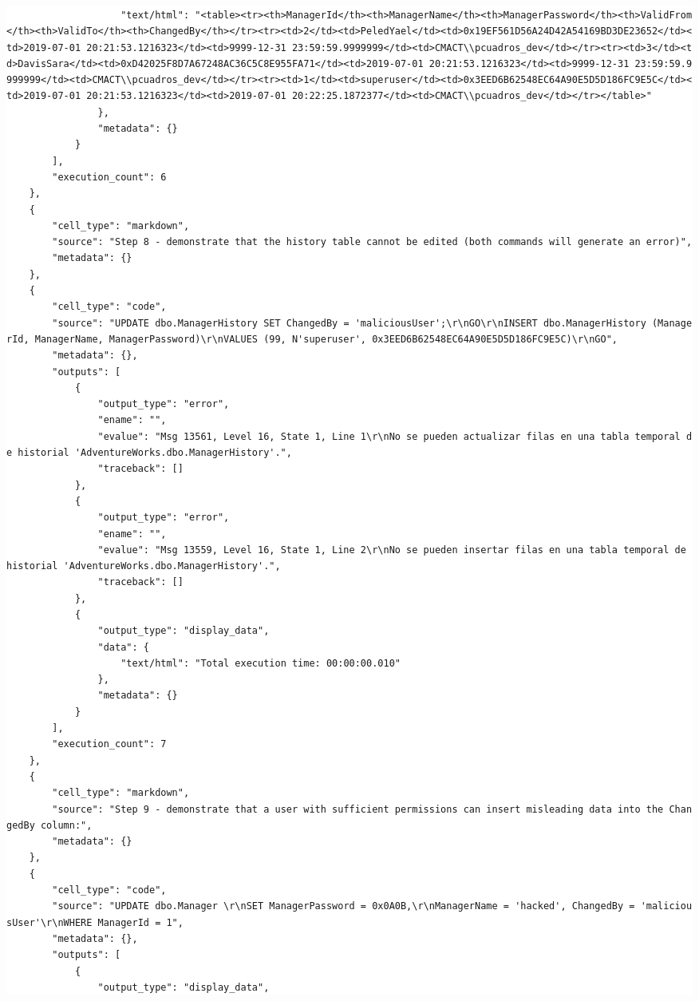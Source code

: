                         "text/html": "<table><tr><th>ManagerId</th><th>ManagerName</th><th>ManagerPassword</th><th>ValidFrom</th><th>ValidTo</th><th>ChangedBy</th></tr><tr><td>2</td><td>PeledYael</td><td>0x19EF561D56A24D42A54169BD3DE23652</td><td>2019-07-01 20:21:53.1216323</td><td>9999-12-31 23:59:59.9999999</td><td>CMACT\\pcuadros_dev</td></tr><tr><td>3</td><td>DavisSara</td><td>0xD42025F8D7A67248AC36C5C8E955FA71</td><td>2019-07-01 20:21:53.1216323</td><td>9999-12-31 23:59:59.9999999</td><td>CMACT\\pcuadros_dev</td></tr><tr><td>1</td><td>superuser</td><td>0x3EED6B62548EC64A90E5D5D186FC9E5C</td><td>2019-07-01 20:21:53.1216323</td><td>2019-07-01 20:22:25.1872377</td><td>CMACT\\pcuadros_dev</td></tr></table>"
                    },
                    "metadata": {}
                }
            ],
            "execution_count": 6
        },
        {
            "cell_type": "markdown",
            "source": "Step 8 - demonstrate that the history table cannot be edited (both commands will generate an error)",
            "metadata": {}
        },
        {
            "cell_type": "code",
            "source": "UPDATE dbo.ManagerHistory SET ChangedBy = 'maliciousUser';\r\nGO\r\nINSERT dbo.ManagerHistory (ManagerId, ManagerName, ManagerPassword)\r\nVALUES (99, N'superuser', 0x3EED6B62548EC64A90E5D5D186FC9E5C)\r\nGO",
            "metadata": {},
            "outputs": [
                {
                    "output_type": "error",
                    "ename": "",
                    "evalue": "Msg 13561, Level 16, State 1, Line 1\r\nNo se pueden actualizar filas en una tabla temporal de historial 'AdventureWorks.dbo.ManagerHistory'.",
                    "traceback": []
                },
                {
                    "output_type": "error",
                    "ename": "",
                    "evalue": "Msg 13559, Level 16, State 1, Line 2\r\nNo se pueden insertar filas en una tabla temporal de historial 'AdventureWorks.dbo.ManagerHistory'.",
                    "traceback": []
                },
                {
                    "output_type": "display_data",
                    "data": {
                        "text/html": "Total execution time: 00:00:00.010"
                    },
                    "metadata": {}
                }
            ],
            "execution_count": 7
        },
        {
            "cell_type": "markdown",
            "source": "Step 9 - demonstrate that a user with sufficient permissions can insert misleading data into the ChangedBy column:",
            "metadata": {}
        },
        {
            "cell_type": "code",
            "source": "UPDATE dbo.Manager \r\nSET ManagerPassword = 0x0A0B,\r\nManagerName = 'hacked', ChangedBy = 'maliciousUser'\r\nWHERE ManagerId = 1",
            "metadata": {},
            "outputs": [
                {
                    "output_type": "display_data",